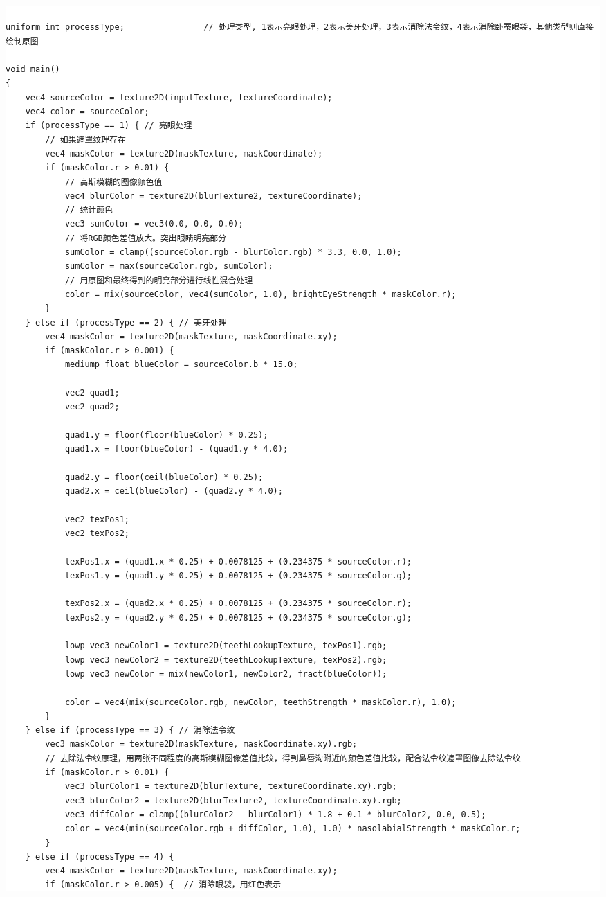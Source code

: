 ```

uniform int processType;                // 处理类型, 1表示亮眼处理，2表示美牙处理，3表示消除法令纹，4表示消除卧蚕眼袋，其他类型则直接绘制原图

void main()
{
    vec4 sourceColor = texture2D(inputTexture, textureCoordinate);
    vec4 color = sourceColor;
    if (processType == 1) { // 亮眼处理
        // 如果遮罩纹理存在
        vec4 maskColor = texture2D(maskTexture, maskCoordinate);
        if (maskColor.r > 0.01) {
            // 高斯模糊的图像颜色值
            vec4 blurColor = texture2D(blurTexture2, textureCoordinate);
            // 统计颜色
            vec3 sumColor = vec3(0.0, 0.0, 0.0);
            // 将RGB颜色差值放大。突出眼睛明亮部分
            sumColor = clamp((sourceColor.rgb - blurColor.rgb) * 3.3, 0.0, 1.0);
            sumColor = max(sourceColor.rgb, sumColor);
            // 用原图和最终得到的明亮部分进行线性混合处理
            color = mix(sourceColor, vec4(sumColor, 1.0), brightEyeStrength * maskColor.r);
        }
    } else if (processType == 2) { // 美牙处理
        vec4 maskColor = texture2D(maskTexture, maskCoordinate.xy);
        if (maskColor.r > 0.001) {
            mediump float blueColor = sourceColor.b * 15.0;

            vec2 quad1;
            vec2 quad2;

            quad1.y = floor(floor(blueColor) * 0.25);
            quad1.x = floor(blueColor) - (quad1.y * 4.0);

            quad2.y = floor(ceil(blueColor) * 0.25);
            quad2.x = ceil(blueColor) - (quad2.y * 4.0);

            vec2 texPos1;
            vec2 texPos2;

            texPos1.x = (quad1.x * 0.25) + 0.0078125 + (0.234375 * sourceColor.r);
            texPos1.y = (quad1.y * 0.25) + 0.0078125 + (0.234375 * sourceColor.g);

            texPos2.x = (quad2.x * 0.25) + 0.0078125 + (0.234375 * sourceColor.r);
            texPos2.y = (quad2.y * 0.25) + 0.0078125 + (0.234375 * sourceColor.g);

            lowp vec3 newColor1 = texture2D(teethLookupTexture, texPos1).rgb;
            lowp vec3 newColor2 = texture2D(teethLookupTexture, texPos2).rgb;
            lowp vec3 newColor = mix(newColor1, newColor2, fract(blueColor));

            color = vec4(mix(sourceColor.rgb, newColor, teethStrength * maskColor.r), 1.0);
        }
    } else if (processType == 3) { // 消除法令纹
        vec3 maskColor = texture2D(maskTexture, maskCoordinate.xy).rgb;
        // 去除法令纹原理，用两张不同程度的高斯模糊图像差值比较，得到鼻唇沟附近的颜色差值比较，配合法令纹遮罩图像去除法令纹
        if (maskColor.r > 0.01) {
            vec3 blurColor1 = texture2D(blurTexture, textureCoordinate.xy).rgb;
            vec3 blurColor2 = texture2D(blurTexture2, textureCoordinate.xy).rgb;
            vec3 diffColor = clamp((blurColor2 - blurColor1) * 1.8 + 0.1 * blurColor2, 0.0, 0.5);
            color = vec4(min(sourceColor.rgb + diffColor, 1.0), 1.0) * nasolabialStrength * maskColor.r;
        }
    } else if (processType == 4) {
        vec4 maskColor = texture2D(maskTexture, maskCoordinate.xy);
        if (maskColor.r > 0.005) {  // 消除眼袋，用红色表示
```